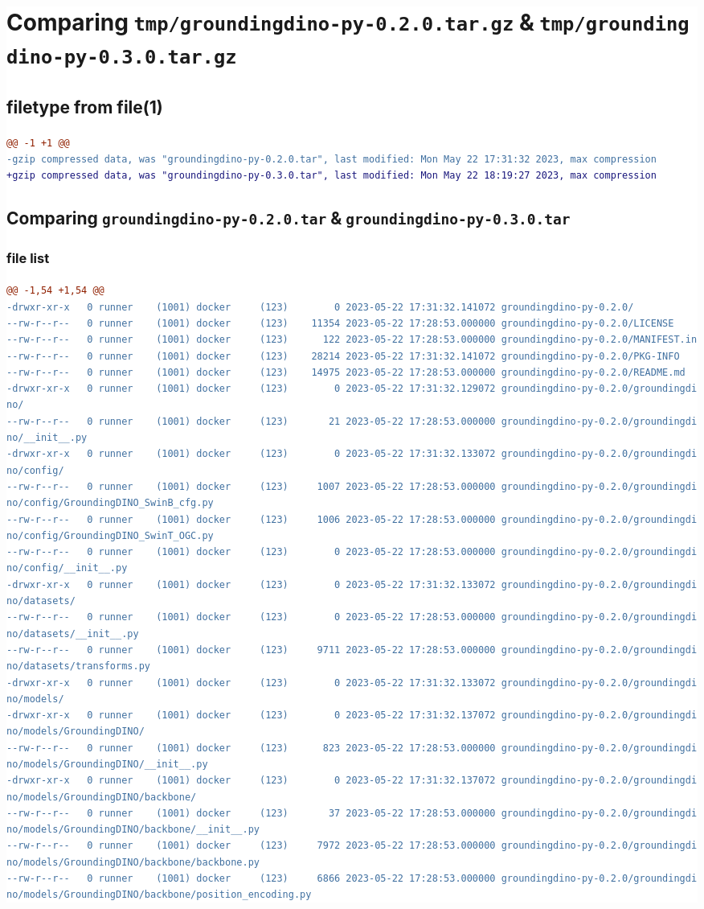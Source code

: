 # Comparing `tmp/groundingdino-py-0.2.0.tar.gz` & `tmp/groundingdino-py-0.3.0.tar.gz`

## filetype from file(1)

```diff
@@ -1 +1 @@
-gzip compressed data, was "groundingdino-py-0.2.0.tar", last modified: Mon May 22 17:31:32 2023, max compression
+gzip compressed data, was "groundingdino-py-0.3.0.tar", last modified: Mon May 22 18:19:27 2023, max compression
```

## Comparing `groundingdino-py-0.2.0.tar` & `groundingdino-py-0.3.0.tar`

### file list

```diff
@@ -1,54 +1,54 @@
-drwxr-xr-x   0 runner    (1001) docker     (123)        0 2023-05-22 17:31:32.141072 groundingdino-py-0.2.0/
--rw-r--r--   0 runner    (1001) docker     (123)    11354 2023-05-22 17:28:53.000000 groundingdino-py-0.2.0/LICENSE
--rw-r--r--   0 runner    (1001) docker     (123)      122 2023-05-22 17:28:53.000000 groundingdino-py-0.2.0/MANIFEST.in
--rw-r--r--   0 runner    (1001) docker     (123)    28214 2023-05-22 17:31:32.141072 groundingdino-py-0.2.0/PKG-INFO
--rw-r--r--   0 runner    (1001) docker     (123)    14975 2023-05-22 17:28:53.000000 groundingdino-py-0.2.0/README.md
-drwxr-xr-x   0 runner    (1001) docker     (123)        0 2023-05-22 17:31:32.129072 groundingdino-py-0.2.0/groundingdino/
--rw-r--r--   0 runner    (1001) docker     (123)       21 2023-05-22 17:28:53.000000 groundingdino-py-0.2.0/groundingdino/__init__.py
-drwxr-xr-x   0 runner    (1001) docker     (123)        0 2023-05-22 17:31:32.133072 groundingdino-py-0.2.0/groundingdino/config/
--rw-r--r--   0 runner    (1001) docker     (123)     1007 2023-05-22 17:28:53.000000 groundingdino-py-0.2.0/groundingdino/config/GroundingDINO_SwinB_cfg.py
--rw-r--r--   0 runner    (1001) docker     (123)     1006 2023-05-22 17:28:53.000000 groundingdino-py-0.2.0/groundingdino/config/GroundingDINO_SwinT_OGC.py
--rw-r--r--   0 runner    (1001) docker     (123)        0 2023-05-22 17:28:53.000000 groundingdino-py-0.2.0/groundingdino/config/__init__.py
-drwxr-xr-x   0 runner    (1001) docker     (123)        0 2023-05-22 17:31:32.133072 groundingdino-py-0.2.0/groundingdino/datasets/
--rw-r--r--   0 runner    (1001) docker     (123)        0 2023-05-22 17:28:53.000000 groundingdino-py-0.2.0/groundingdino/datasets/__init__.py
--rw-r--r--   0 runner    (1001) docker     (123)     9711 2023-05-22 17:28:53.000000 groundingdino-py-0.2.0/groundingdino/datasets/transforms.py
-drwxr-xr-x   0 runner    (1001) docker     (123)        0 2023-05-22 17:31:32.133072 groundingdino-py-0.2.0/groundingdino/models/
-drwxr-xr-x   0 runner    (1001) docker     (123)        0 2023-05-22 17:31:32.137072 groundingdino-py-0.2.0/groundingdino/models/GroundingDINO/
--rw-r--r--   0 runner    (1001) docker     (123)      823 2023-05-22 17:28:53.000000 groundingdino-py-0.2.0/groundingdino/models/GroundingDINO/__init__.py
-drwxr-xr-x   0 runner    (1001) docker     (123)        0 2023-05-22 17:31:32.137072 groundingdino-py-0.2.0/groundingdino/models/GroundingDINO/backbone/
--rw-r--r--   0 runner    (1001) docker     (123)       37 2023-05-22 17:28:53.000000 groundingdino-py-0.2.0/groundingdino/models/GroundingDINO/backbone/__init__.py
--rw-r--r--   0 runner    (1001) docker     (123)     7972 2023-05-22 17:28:53.000000 groundingdino-py-0.2.0/groundingdino/models/GroundingDINO/backbone/backbone.py
--rw-r--r--   0 runner    (1001) docker     (123)     6866 2023-05-22 17:28:53.000000 groundingdino-py-0.2.0/groundingdino/models/GroundingDINO/backbone/position_encoding.py
```